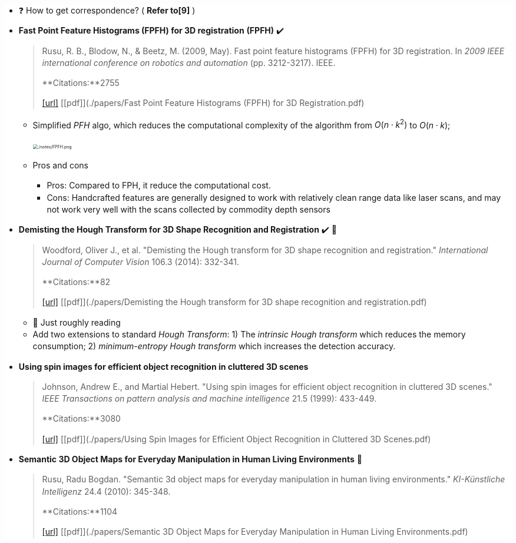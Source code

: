   - :question: How to get correspondence? ( **Refer to[9]** )

- **Fast Point Feature Histograms (FPFH) for 3D registration** **(FPFH)** :heavy_check_mark:

  > Rusu, R. B., Blodow, N., & Beetz, M. (2009, May). Fast point feature histograms (FPFH) for 3D registration. In *2009 IEEE international conference on robotics and automation* (pp. 3212-3217). IEEE.
  >
  > **Citations:**2755
  >
  > [[url]](https://ieeexplore.ieee.org/stamp/stamp.jsp?tp=&arnumber=5152473) [[pdf]](./papers/Fast Point Feature Histograms (FPFH) for 3D Registration.pdf)

  - Simplified *PFH* algo, which reduces the computational complexity of the algorithm from  $O(n\cdot k^2)$ to $O(n·k)$;

    <img src="D:\papers\notes\FPFH.png" alt="./notes/FPFH.png" style="zoom:50%;" />

  - Pros and cons

    - Pros: Compared to FPH, it reduce the computational cost.
    - Cons: Handcrafted features are generally designed to work with relatively clean range data like laser scans, and may not work very well with the scans collected by commodity depth sensors

- **Demisting the Hough Transform for 3D Shape Recognition and Registration** :heavy_check_mark: :yellow_heart: 

  > Woodford, Oliver J., et al. "Demisting the Hough transform for 3D shape recognition and registration." *International Journal of Computer Vision* 106.3 (2014): 332-341.
  >
  > **Citations:**82
  >
  > [[url]](https://link.springer.com/content/pdf/10.1007/s11263-013-0623-2.pdf) [[pdf]](./papers/Demisting the Hough transform for 3D shape recognition and registration.pdf)

  - :yellow_heart: Just roughly reading
  - Add two extensions to standard *Hough Transform*: 1) The *intrinsic Hough transform* which reduces the memory consumption; 2) *minimum-entropy Hough transform* which increases the detection accuracy.

- **Using spin images for efficient object recognition in cluttered 3D scenes**

  > Johnson, Andrew E., and Martial Hebert. "Using spin images for efficient object recognition in cluttered 3D scenes." *IEEE Transactions on pattern analysis and machine intelligence* 21.5 (1999): 433-449.
  >
  > **Citations:**3080
  >
  > [[url]](https://ieeexplore.ieee.org/stamp/stamp.jsp?tp=&arnumber=765655) [[pdf]](./papers/Using Spin Images for Efficient Object Recognition in Cluttered 3D Scenes.pdf)

- **Semantic 3D Object Maps for Everyday Manipulation in Human Living Environments** :book: 

  > Rusu, Radu Bogdan. "Semantic 3d object maps for everyday manipulation in human living environments." *KI-Künstliche Intelligenz* 24.4 (2010): 345-348.
  >
  > **Citations:**1104
  >
  > [[url]](http://mediatum.ub.tum.de/doc/800632/941254.pdf) [[pdf]](./papers/Semantic 3D Object Maps for Everyday Manipulation in Human Living Environments.pdf)
